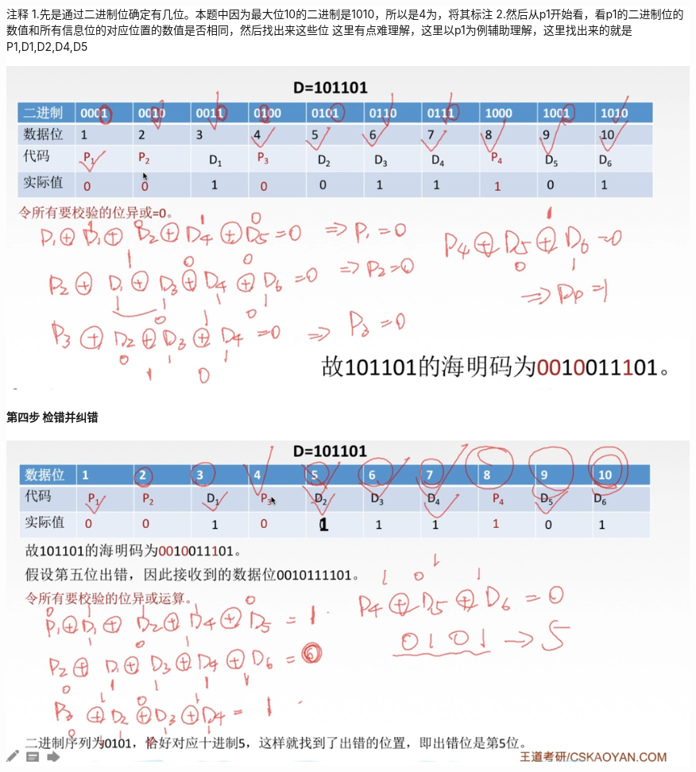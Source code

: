 注释
1.先是通过二进制位确定有几位。本题中因为最大位10的二进制是1010，所以是4为，将其标注
2.然后从p1开始看，看p1的二进制位的数值和所有信息位的对应位置的数值是否相同，然后找出来这些位
这里有点难理解，这里以p1为例辅助理解，这里找出来的就是P1,D1,D2,D4,D5

![image-20201002110741771](计算机网络.assets/image-20201002110741771.png)

#### 第四步 检错并纠错

![image-20201002110940850](计算机网络.assets/image-20201002110940850.png)
